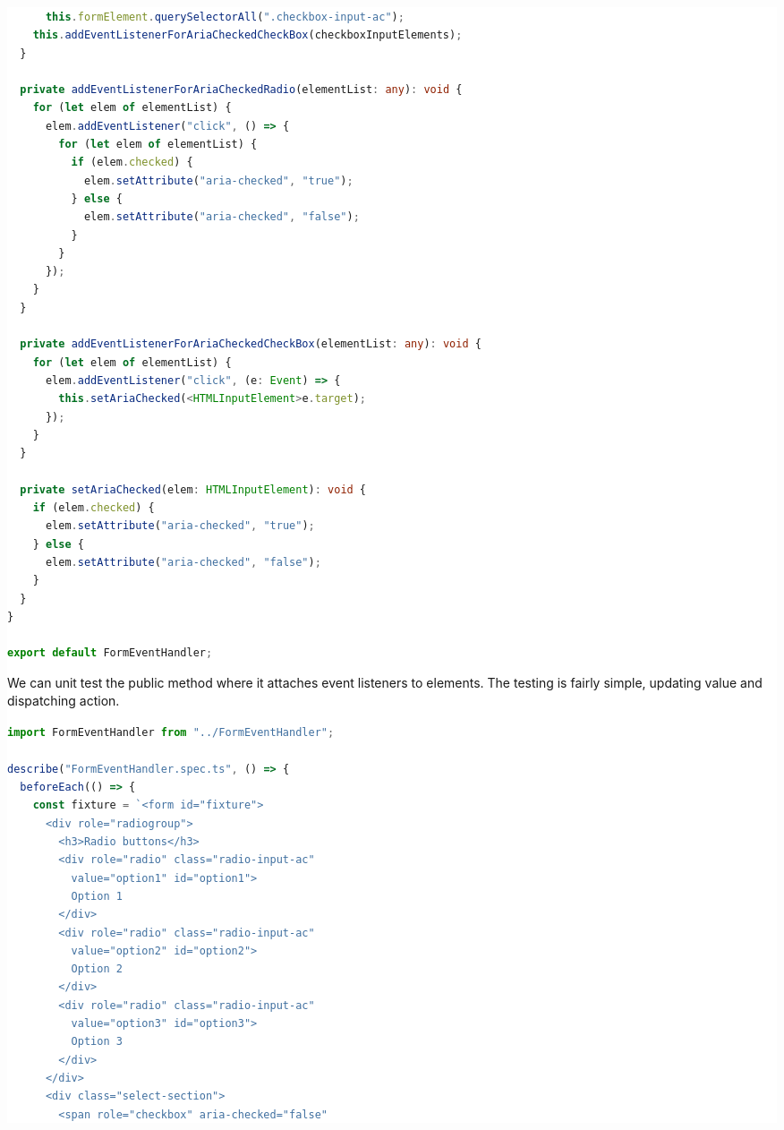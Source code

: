 ```ts
      this.formElement.querySelectorAll(".checkbox-input-ac");
    this.addEventListenerForAriaCheckedCheckBox(checkboxInputElements);
  }

  private addEventListenerForAriaCheckedRadio(elementList: any): void {
    for (let elem of elementList) {
      elem.addEventListener("click", () => {
        for (let elem of elementList) {
          if (elem.checked) {
            elem.setAttribute("aria-checked", "true");
          } else {
            elem.setAttribute("aria-checked", "false");
          }
        }
      });
    }
  }

  private addEventListenerForAriaCheckedCheckBox(elementList: any): void {
    for (let elem of elementList) {
      elem.addEventListener("click", (e: Event) => {
        this.setAriaChecked(<HTMLInputElement>e.target);
      });
    }
  }

  private setAriaChecked(elem: HTMLInputElement): void {
    if (elem.checked) {
      elem.setAttribute("aria-checked", "true");
    } else {
      elem.setAttribute("aria-checked", "false");
    }
  }
}

export default FormEventHandler;
```

We can unit test the public method where it attaches event listeners to elements. The testing is fairly simple, updating value and dispatching action.

```ts
import FormEventHandler from "../FormEventHandler";

describe("FormEventHandler.spec.ts", () => {
  beforeEach(() => {
    const fixture = `<form id="fixture">
      <div role="radiogroup">
        <h3>Radio buttons</h3>
        <div role="radio" class="radio-input-ac" 
          value="option1" id="option1">
          Option 1
        </div>
        <div role="radio" class="radio-input-ac" 
          value="option2" id="option2">
          Option 2
        </div>
        <div role="radio" class="radio-input-ac" 
          value="option3" id="option3">
          Option 3
        </div>
      </div>
      <div class="select-section">
        <span role="checkbox" aria-checked="false" 
```